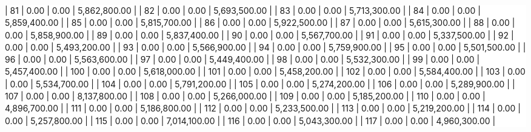 |              81 |            0.00 |            0.00 |    5,862,800.00 |
|              82 |            0.00 |            0.00 |    5,693,500.00 |
|              83 |            0.00 |            0.00 |    5,713,300.00 |
|              84 |            0.00 |            0.00 |    5,859,400.00 |
|              85 |            0.00 |            0.00 |    5,815,700.00 |
|              86 |            0.00 |            0.00 |    5,922,500.00 |
|              87 |            0.00 |            0.00 |    5,615,300.00 |
|              88 |            0.00 |            0.00 |    5,858,900.00 |
|              89 |            0.00 |            0.00 |    5,837,400.00 |
|              90 |            0.00 |            0.00 |    5,567,700.00 |
|              91 |            0.00 |            0.00 |    5,337,500.00 |
|              92 |            0.00 |            0.00 |    5,493,200.00 |
|              93 |            0.00 |            0.00 |    5,566,900.00 |
|              94 |            0.00 |            0.00 |    5,759,900.00 |
|              95 |            0.00 |            0.00 |    5,501,500.00 |
|              96 |            0.00 |            0.00 |    5,563,600.00 |
|              97 |            0.00 |            0.00 |    5,449,400.00 |
|              98 |            0.00 |            0.00 |    5,532,300.00 |
|              99 |            0.00 |            0.00 |    5,457,400.00 |
|             100 |            0.00 |            0.00 |    5,618,000.00 |
|             101 |            0.00 |            0.00 |    5,458,200.00 |
|             102 |            0.00 |            0.00 |    5,584,400.00 |
|             103 |            0.00 |            0.00 |    5,534,700.00 |
|             104 |            0.00 |            0.00 |    5,791,200.00 |
|             105 |            0.00 |            0.00 |    5,274,200.00 |
|             106 |            0.00 |            0.00 |    5,289,900.00 |
|             107 |            0.00 |            0.00 |    8,137,800.00 |
|             108 |            0.00 |            0.00 |    5,266,000.00 |
|             109 |            0.00 |            0.00 |    5,185,200.00 |
|             110 |            0.00 |            0.00 |    4,896,700.00 |
|             111 |            0.00 |            0.00 |    5,186,800.00 |
|             112 |            0.00 |            0.00 |    5,233,500.00 |
|             113 |            0.00 |            0.00 |    5,219,200.00 |
|             114 |            0.00 |            0.00 |    5,257,800.00 |
|             115 |            0.00 |            0.00 |    7,014,100.00 |
|             116 |            0.00 |            0.00 |    5,043,300.00 |
|             117 |            0.00 |            0.00 |    4,960,300.00 |